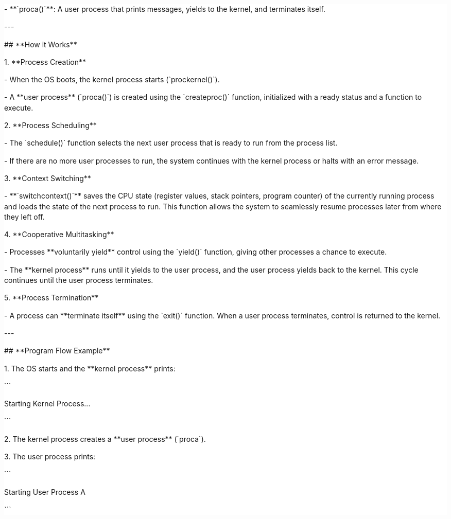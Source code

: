 \- \*\*\`proca()\`\*\*: A user process that prints messages, yields to the kernel, and terminates itself.

\---

\## \*\*How it Works\*\*

1\. \*\*Process Creation\*\*

\- When the OS boots, the kernel process starts (\`prockernel()\`).

\- A \*\*user process\*\* (\`proca()\`) is created using the \`createproc()\` function, initialized with a ready status and a function to execute.

2\. \*\*Process Scheduling\*\*

\- The \`schedule()\` function selects the next user process that is ready to run from the process list.

\- If there are no more user processes to run, the system continues with the kernel process or halts with an error message.

3\. \*\*Context Switching\*\*

\- \*\*\`switchcontext()\`\*\* saves the CPU state (register values, stack pointers, program counter) of the currently running process and loads the state of the next process to run. This function allows the system to seamlessly resume processes later from where they left off.

4\. \*\*Cooperative Multitasking\*\*

\- Processes \*\*voluntarily yield\*\* control using the \`yield()\` function, giving other processes a chance to execute.

\- The \*\*kernel process\*\* runs until it yields to the user process, and the user process yields back to the kernel. This cycle continues until the user process terminates.

5\. \*\*Process Termination\*\*

\- A process can \*\*terminate itself\*\* using the \`exit()\` function. When a user process terminates, control is returned to the kernel.

\---

\## \*\*Program Flow Example\*\*

1\. The OS starts and the \*\*kernel process\*\* prints:

\`\`\`

Starting Kernel Process...

\`\`\`

2\. The kernel process creates a \*\*user process\*\* (\`proca\`).

3\. The user process prints:

\`\`\`

Starting User Process A

\`\`\`
